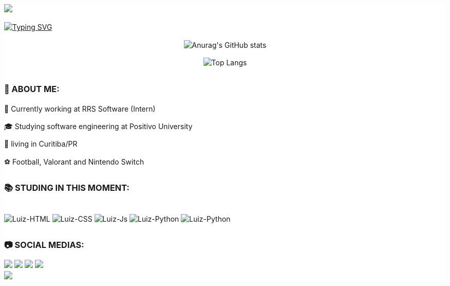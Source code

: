<img width=100% src="https://capsule-render.vercel.app/api?type=waving&color=e07a5f&height=120&section=header"/>

[![Typing SVG](https://readme-typing-svg.demolab.com?font=Fira+Code&size=26&duration=1000&pause=200&color=edae49&center=true&multiline=true&random=false&width=1000&height=75&lines=I+am+Luiz+Fernando;Become+a+FullStack+developer)](https://git.io/typing-svg)

<div align="center">
  
![Anurag's GitHub stats](https://github-readme-stats.vercel.app/api?username=fergrenteski&show_icons=true&theme=calm_pink)

![Top Langs](https://github-readme-stats.vercel.app/api/top-langs/?username=fergrenteski&langs_count=8&theme=calm_pink)

</div>

## 

### 🧑 ABOUT ME:

💼 Currently working at RRS Software (Intern)

🎓 Studying software engineering at Positivo University

📌 living in Curitiba/PR

⚽ Football, Valorant and Nintendo Switch

##

### 📚 STUDING IN THIS MOMENT:
<div style="display: inline_block"><br>
  <img align="center" alt="Luiz-HTML" height="30" width="40" src="https://raw.githubusercontent.com/devicons/devicon/master/icons/html5/html5-original.svg">
  <img align="center" alt="Luiz-CSS" height="30" width="40" src="https://raw.githubusercontent.com/devicons/devicon/master/icons/css3/css3-original.svg">
  <img align="center" alt="Luiz-Js" height="30" width="40" src="https://raw.githubusercontent.com/devicons/devicon/master/icons/javascript/javascript-plain.svg">
  <img align="center" alt="Luiz-Python" height="30" width="40" src="https://raw.githubusercontent.com/devicons/devicon/master/icons/python/python-original.svg">
   <img align="center" alt="Luiz-Python" height="30" width="40" src="https://raw.githubusercontent.com/devicons/devicon/master/icons/java/java-original.svg">
</div>

##

### 📷 SOCIAL MEDIAS:
<div> 
  <a href="https://instagram.com/fer.grenteski" target="_blank"><img src="https://img.shields.io/badge/-Instagram-%23E4405F?style=for-the-badge&logo=instagram&logoColor=white" target="_blank"></a>
 <a href="https://discord.gg/n6bZ8p3stb" target="_blank"><img src="https://img.shields.io/badge/Discord-7289DA?style=for-the-badge&logo=discord&logoColor=white" target="_blank"></a> 
  <a href = "mailto:luizgrenfer@gmail.com"><img src="https://img.shields.io/badge/-Gmail-%23333?style=for-the-badge&logo=gmail&logoColor=white" target="_blank"></a>
  <a href="https://www.linkedin.com/in/luiz-fernando-grenteski-bab271219" target="_blank"><img src="https://img.shields.io/badge/-LinkedIn-%230077B5?style=for-the-badge&logo=linkedin&logoColor=white" target="_blank"></a> 
</div>

<img width=100% src="https://capsule-render.vercel.app/api?type=waving&color=e07a5f&height=120&section=footer"/>
